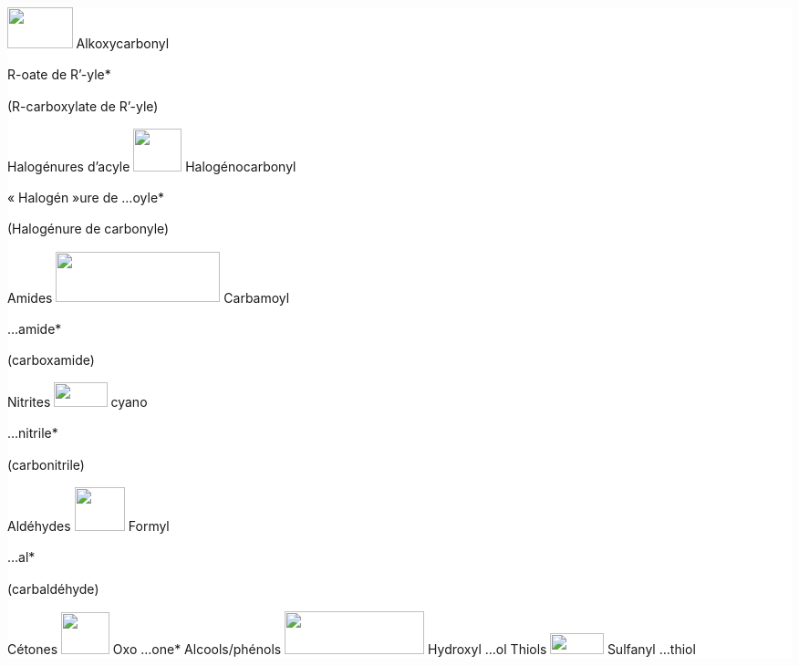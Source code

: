 <td><img src="media/image21.jpeg"
style="width:0.74597in;height:0.46875in" /></td>
<td>Alkoxycarbonyl</td>
<td><p>R-oate de R’-yle*</p>
<p>(R-carboxylate de R’-yle)</p></td>
</tr>
<tr class="even">
<td>Halogénures d’acyle</td>
<td><img src="media/image22.jpeg"
style="width:0.55149in;height:0.48958in" /></td>
<td>Halogénocarbonyl</td>
<td><p>« Halogén »ure de …oyle*</p>
<p>(Halogénure de carbonyle)</p></td>
</tr>
<tr class="odd">
<td>Amides</td>
<td><img src="media/image23.jpeg"
style="width:1.875in;height:0.57841in" /></td>
<td>Carbamoyl</td>
<td><p>…amide*</p>
<p>(carboxamide)</p></td>
</tr>
<tr class="even">
<td>Nitrites</td>
<td><img src="media/image24.jpeg"
style="width:0.60724in;height:0.28125in" /></td>
<td>cyano</td>
<td><p>…nitrile*</p>
<p>(carbonitrile)</p></td>
</tr>
<tr class="odd">
<td>Aldéhydes</td>
<td><img src="media/image25.jpeg"
style="width:0.57647in;height:0.5in" /></td>
<td>Formyl</td>
<td><p>…al*</p>
<p>(carbaldéhyde)</p></td>
</tr>
<tr class="even">
<td>Cétones</td>
<td><img src="media/image26.jpeg"
style="width:0.55139in;height:0.47749in" /></td>
<td>Oxo</td>
<td>…one*</td>
</tr>
<tr class="odd">
<td>Alcools/phénols</td>
<td><img src="media/image27.jpeg"
style="width:1.59375in;height:0.49038in" /></td>
<td>Hydroxyl</td>
<td>…ol</td>
</tr>
<tr class="even">
<td>Thiols</td>
<td><img src="media/image28.jpeg"
style="width:0.60985in;height:0.23958in" /></td>
<td>Sulfanyl</td>
<td>…thiol</td>
</tr>